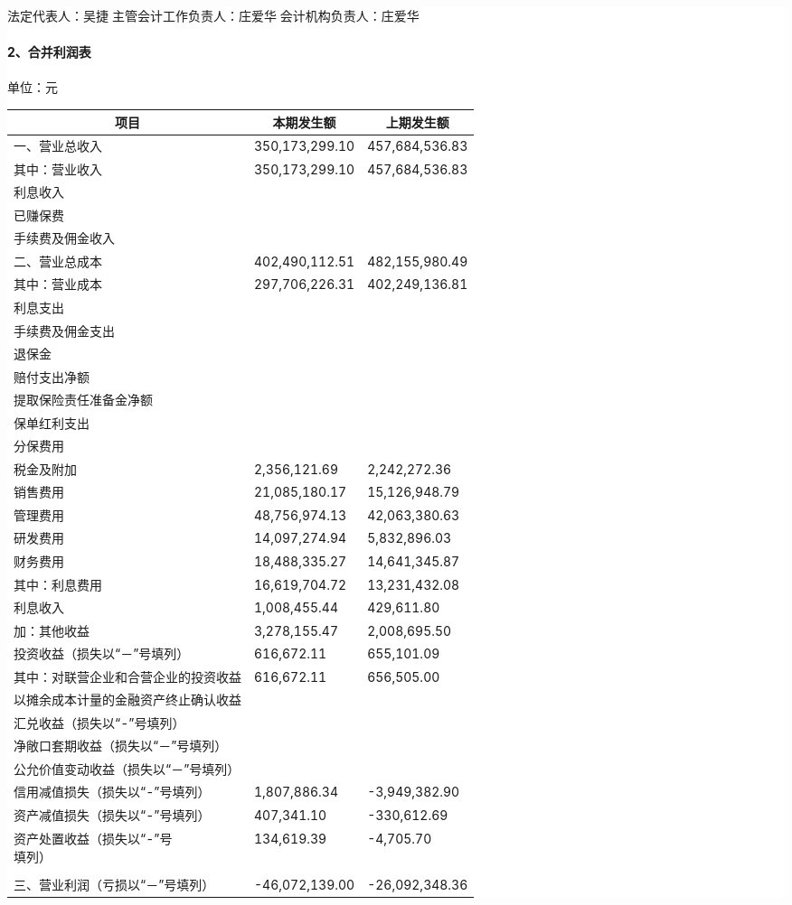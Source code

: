法定代表人：吴捷                    主管会计工作负责人：庄爱华                     会计机构负责人：庄爱华  

#### 2、合并利润表  

单位：元  

| 项目|本期发生额|上期发生额|
| ---|---|---|
| 一、营业总收入|350,173,299.10|457,684,536.83|
| 其中：营业收入|350,173,299.10|457,684,536.83|
| 利息收入|||
| 已赚保费|||
| 手续费及佣金收入|||
| 二、营业总成本|402,490,112.51|482,155,980.49|
| 其中：营业成本|297,706,226.31|402,249,136.81|
| 利息支出|||
| 手续费及佣金支出|||
| 退保金|||
| 赔付支出净额|||
| 提取保险责任准备金净额|||
| 保单红利支出|||
| 分保费用|||
| 税金及附加|2,356,121.69|2,242,272.36|
| 销售费用|21,085,180.17|15,126,948.79|
| 管理费用|48,756,974.13|42,063,380.63|
| 研发费用|14,097,274.94|5,832,896.03|
| 财务费用|18,488,335.27|14,641,345.87|
| 其中：利息费用|16,619,704.72|13,231,432.08|
| 利息收入|1,008,455.44|429,611.80|
| 加：其他收益|3,278,155.47|2,008,695.50|
| 投资收益（损失以“－”号填列）|616,672.11|655,101.09|
| 其中：对联营企业和合营企业的投资收益|616,672.11|656,505.00|
| 以摊余成本计量的金融资产终止确认收益|||
| 汇兑收益（损失以“-”号填列）|||
| 净敞口套期收益（损失以“－”号填列）|||
| 公允价值变动收益（损失以“－”号填列）|||
| 信用减值损失（损失以“-”号填列）|1,807,886.34|-3,949,382.90|
| 资产减值损失（损失以“-”号填列）|407,341.10|-330,612.69|
| 资产处置收益（损失以“-”号<br>填列）|134,619.39|-4,705.70|
| |||
| 三、营业利润（亏损以“－”号填列）|-46,072,139.00|-26,092,348.36|